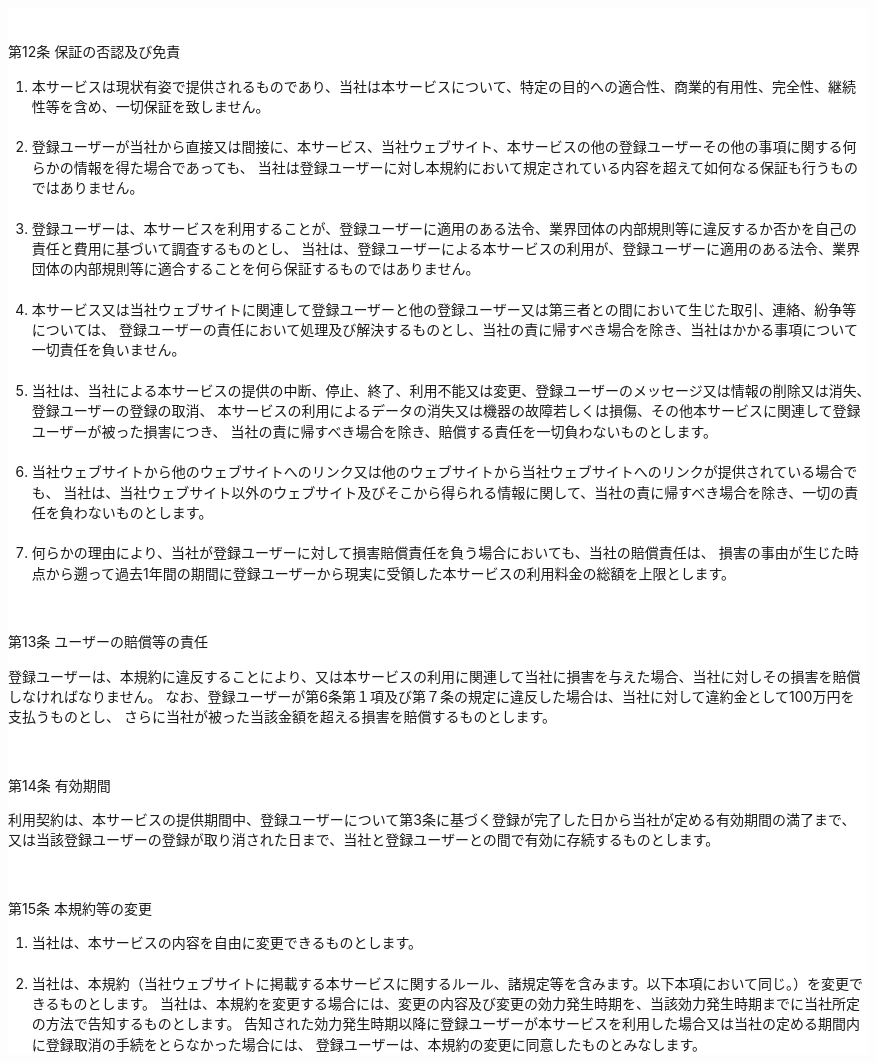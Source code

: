 <br />

第12条 保証の否認及び免責

1. 本サービスは現状有姿で提供されるものであり、当社は本サービスについて、特定の目的への適合性、商業的有用性、完全性、継続性等を含め、一切保証を致しません。
   <br />
   <br />
2. 登録ユーザーが当社から直接又は間接に、本サービス、当社ウェブサイト、本サービスの他の登録ユーザーその他の事項に関する何らかの情報を得た場合であっても、
当社は登録ユーザーに対し本規約において規定されている内容を超えて如何なる保証も行うものではありません。
   <br />
   <br />
3. 登録ユーザーは、本サービスを利用することが、登録ユーザーに適用のある法令、業界団体の内部規則等に違反するか否かを自己の責任と費用に基づいて調査するものとし、
当社は、登録ユーザーによる本サービスの利用が、登録ユーザーに適用のある法令、業界団体の内部規則等に適合することを何ら保証するものではありません。
   <br />
   <br />
4. 本サービス又は当社ウェブサイトに関連して登録ユーザーと他の登録ユーザー又は第三者との間において生じた取引、連絡、紛争等については、
登録ユーザーの責任において処理及び解決するものとし、当社の責に帰すべき場合を除き、当社はかかる事項について一切責任を負いません。
   <br />
   <br />
5. 当社は、当社による本サービスの提供の中断、停止、終了、利用不能又は変更、登録ユーザーのメッセージ又は情報の削除又は消失､登録ユーザーの登録の取消、
本サービスの利用によるデータの消失又は機器の故障若しくは損傷、その他本サービスに関連して登録ユーザーが被った損害につき、
当社の責に帰すべき場合を除き、賠償する責任を一切負わないものとします。
   <br />
   <br />
6. 当社ウェブサイトから他のウェブサイトへのリンク又は他のウェブサイトから当社ウェブサイトへのリンクが提供されている場合でも、
当社は、当社ウェブサイト以外のウェブサイト及びそこから得られる情報に関して、当社の責に帰すべき場合を除き、一切の責任を負わないものとします。
   <br />
   <br />
7. 何らかの理由により、当社が登録ユーザーに対して損害賠償責任を負う場合においても、当社の賠償責任は、
損害の事由が生じた時点から遡って過去1年間の期間に登録ユーザーから現実に受領した本サービスの利用料金の総額を上限とします。

<br />

第13条 ユーザーの賠償等の責任

登録ユーザーは、本規約に違反することにより、又は本サービスの利用に関連して当社に損害を与えた場合、当社に対しその損害を賠償しなければなりません。
なお、登録ユーザーが第6条第１項及び第７条の規定に違反した場合は、当社に対して違約金として100万円を支払うものとし、
さらに当社が被った当該金額を超える損害を賠償するものとします。

<br />

第14条 有効期間

利用契約は、本サービスの提供期間中、登録ユーザーについて第3条に基づく登録が完了した日から当社が定める有効期間の満了まで、
又は当該登録ユーザーの登録が取り消された日まで、当社と登録ユーザーとの間で有効に存続するものとします。

<br />

第15条 本規約等の変更

1. 当社は、本サービスの内容を自由に変更できるものとします。
   <br />
   <br />
2. 当社は、本規約（当社ウェブサイトに掲載する本サービスに関するルール、諸規定等を含みます。以下本項において同じ。）を変更できるものとします。
当社は、本規約を変更する場合には、変更の内容及び変更の効力発生時期を、当該効力発生時期までに当社所定の方法で告知するものとします。
告知された効力発生時期以降に登録ユーザーが本サービスを利用した場合又は当社の定める期間内に登録取消の手続をとらなかった場合には、
登録ユーザーは、本規約の変更に同意したものとみなします。
